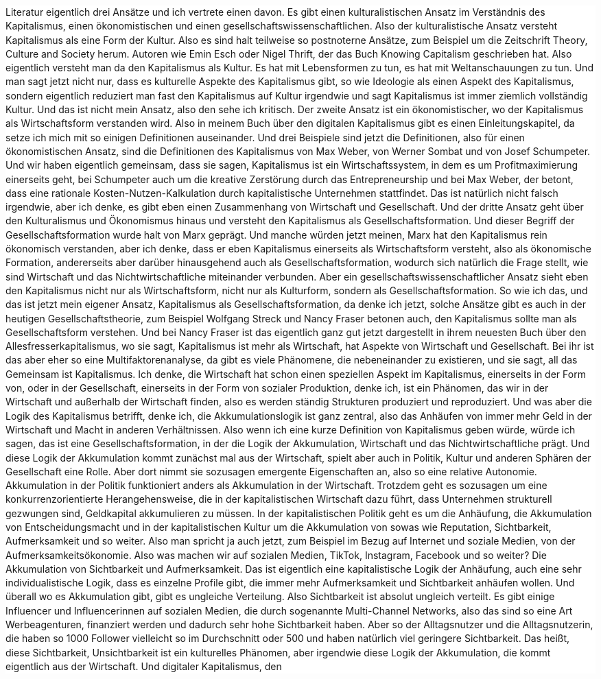 Literatur eigentlich drei Ansätze und ich vertrete einen davon. Es gibt einen kulturalistischen Ansatz im Verständnis des Kapitalismus, einen ökonomistischen und einen gesellschaftswissenschaftlichen. Also der kulturalistische Ansatz versteht Kapitalismus als eine Form der Kultur. Also es sind halt teilweise so postnoterne Ansätze, zum Beispiel um die Zeitschrift Theory, Culture and Society herum. Autoren wie Emin Esch oder Nigel Thrift, der das Buch Knowing Capitalism geschrieben hat. Also eigentlich versteht man da den Kapitalismus als Kultur. Es hat mit Lebensformen zu tun, es hat mit Weltanschauungen zu tun. Und man sagt jetzt nicht nur, dass es kulturelle Aspekte des Kapitalismus gibt, so wie Ideologie als einen Aspekt des Kapitalismus, sondern eigentlich reduziert man fast den Kapitalismus auf Kultur irgendwie und sagt Kapitalismus ist immer ziemlich vollständig Kultur. Und das ist nicht mein Ansatz, also den sehe ich kritisch. Der zweite Ansatz ist ein ökonomistischer, wo der Kapitalismus als Wirtschaftsform verstanden wird. Also in meinem Buch über den digitalen Kapitalismus gibt es einen Einleitungskapitel, da setze ich mich mit so einigen Definitionen auseinander. Und drei Beispiele sind jetzt die Definitionen, also für einen ökonomistischen Ansatz, sind die Definitionen des Kapitalismus von Max Weber, von Werner Sombat und von Josef Schumpeter. Und wir haben eigentlich gemeinsam, dass sie sagen, Kapitalismus ist ein Wirtschaftssystem, in dem es um Profitmaximierung einerseits geht, bei Schumpeter auch um die kreative Zerstörung durch das Entrepreneurship und bei Max Weber, der betont, dass eine rationale Kosten-Nutzen-Kalkulation durch kapitalistische Unternehmen stattfindet. Das ist natürlich nicht falsch irgendwie, aber ich denke, es gibt eben einen Zusammenhang von Wirtschaft und Gesellschaft. Und der dritte Ansatz geht über den Kulturalismus und Ökonomismus hinaus und versteht den Kapitalismus als Gesellschaftsformation. Und dieser Begriff der Gesellschaftsformation wurde halt von Marx geprägt. Und manche würden jetzt meinen, Marx hat den Kapitalismus rein ökonomisch verstanden, aber ich denke, dass er eben Kapitalismus einerseits als Wirtschaftsform versteht, also als ökonomische Formation, andererseits aber darüber hinausgehend auch als Gesellschaftsformation, wodurch sich natürlich die Frage stellt, wie sind Wirtschaft und das Nichtwirtschaftliche miteinander verbunden. Aber ein gesellschaftswissenschaftlicher Ansatz sieht eben den Kapitalismus nicht nur als Wirtschaftsform, nicht nur als Kulturform, sondern als Gesellschaftsformation. So wie ich das, und das ist jetzt mein eigener Ansatz, Kapitalismus als Gesellschaftsformation, da denke ich jetzt, solche Ansätze gibt es auch in der heutigen Gesellschaftstheorie, zum Beispiel Wolfgang Streck und Nancy Fraser betonen auch, den Kapitalismus sollte man als Gesellschaftsform verstehen. Und bei Nancy Fraser ist das eigentlich ganz gut jetzt dargestellt in ihrem neuesten Buch über den Allesfresserkapitalismus, wo sie sagt, Kapitalismus ist mehr als Wirtschaft, hat Aspekte von Wirtschaft und Gesellschaft. Bei ihr ist das aber eher so eine Multifaktorenanalyse, da gibt es viele Phänomene, die nebeneinander zu existieren, und sie sagt, all das Gemeinsam ist Kapitalismus. Ich denke, die Wirtschaft hat schon einen speziellen Aspekt im Kapitalismus, einerseits in der Form von, oder in der Gesellschaft, einerseits in der Form von sozialer Produktion, denke ich, ist ein Phänomen, das wir in der Wirtschaft und außerhalb der Wirtschaft finden, also es werden ständig Strukturen produziert und reproduziert. Und was aber die Logik des Kapitalismus betrifft, denke ich, die Akkumulationslogik ist ganz zentral, also das Anhäufen von immer mehr Geld in der Wirtschaft und Macht in anderen Verhältnissen. Also wenn ich eine kurze Definition von Kapitalismus geben würde, würde ich sagen, das ist eine Gesellschaftsformation, in der die Logik der Akkumulation, Wirtschaft und das Nichtwirtschaftliche prägt. Und diese Logik der Akkumulation kommt zunächst mal aus der Wirtschaft, spielt aber auch in Politik, Kultur und anderen Sphären der Gesellschaft eine Rolle. Aber dort nimmt sie sozusagen emergente Eigenschaften an, also so eine relative Autonomie. Akkumulation in der Politik funktioniert anders als Akkumulation in der Wirtschaft. Trotzdem geht es sozusagen um eine konkurrenzorientierte Herangehensweise, die in der kapitalistischen Wirtschaft dazu führt, dass Unternehmen strukturell gezwungen sind, Geldkapital akkumulieren zu müssen. In der kapitalistischen Politik geht es um die Anhäufung, die Akkumulation von Entscheidungsmacht und in der kapitalistischen Kultur um die Akkumulation von sowas wie Reputation, Sichtbarkeit, Aufmerksamkeit und so weiter. Also man spricht ja auch jetzt, zum Beispiel im Bezug auf Internet und soziale Medien, von der Aufmerksamkeitsökonomie. Also was machen wir auf sozialen Medien, TikTok, Instagram, Facebook und so weiter? Die Akkumulation von Sichtbarkeit und Aufmerksamkeit. Das ist eigentlich eine kapitalistische Logik der Anhäufung, auch eine sehr individualistische Logik, dass es einzelne Profile gibt, die immer mehr Aufmerksamkeit und Sichtbarkeit anhäufen wollen. Und überall wo es Akkumulation gibt, gibt es ungleiche Verteilung. Also Sichtbarkeit ist absolut ungleich verteilt. Es gibt einige Influencer und Influencerinnen auf sozialen Medien, die durch sogenannte Multi-Channel Networks, also das sind so eine Art Werbeagenturen, finanziert werden und dadurch sehr hohe Sichtbarkeit haben. Aber so der Alltagsnutzer und die Alltagsnutzerin, die haben so 1000 Follower vielleicht so im Durchschnitt oder 500 und haben natürlich viel geringere Sichtbarkeit. Das heißt, diese Sichtbarkeit, Unsichtbarkeit ist ein kulturelles Phänomen, aber irgendwie diese Logik der Akkumulation, die kommt eigentlich aus der Wirtschaft. Und digitaler Kapitalismus, den